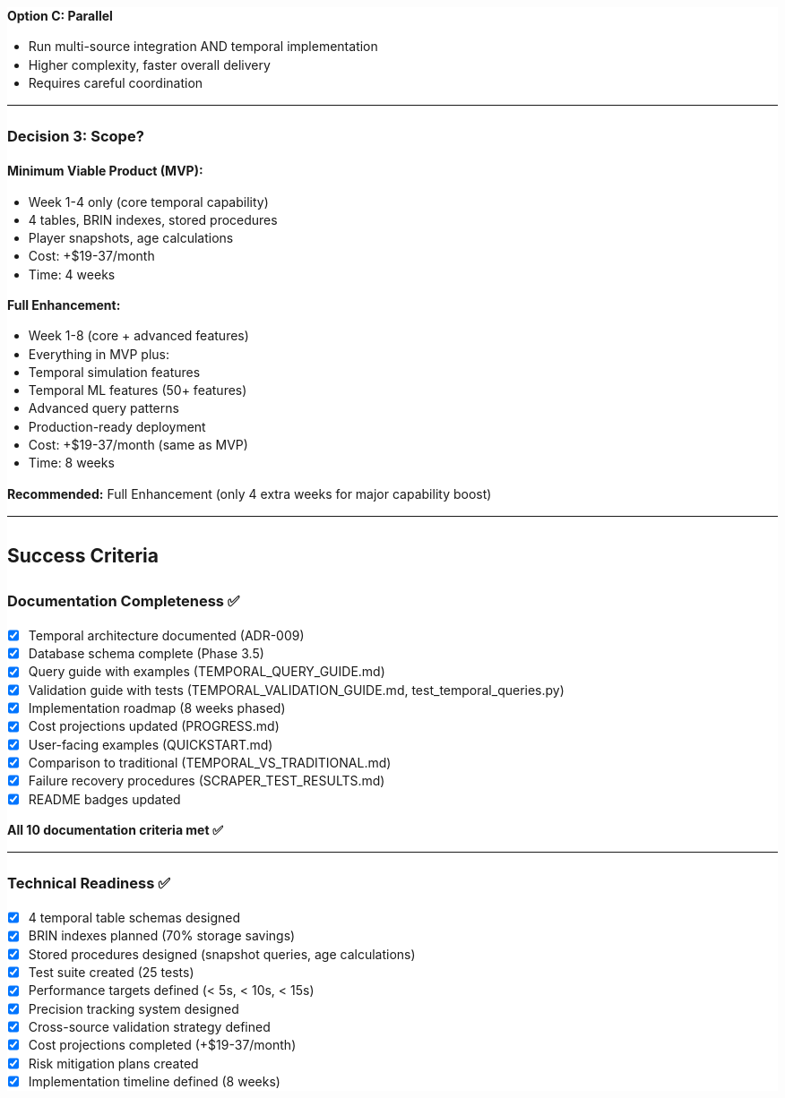**Option C: Parallel**
- Run multi-source integration AND temporal implementation
- Higher complexity, faster overall delivery
- Requires careful coordination

---

### Decision 3: Scope?

**Minimum Viable Product (MVP):**
- Week 1-4 only (core temporal capability)
- 4 tables, BRIN indexes, stored procedures
- Player snapshots, age calculations
- Cost: +$19-37/month
- Time: 4 weeks

**Full Enhancement:**
- Week 1-8 (core + advanced features)
- Everything in MVP plus:
- Temporal simulation features
- Temporal ML features (50+ features)
- Advanced query patterns
- Production-ready deployment
- Cost: +$19-37/month (same as MVP)
- Time: 8 weeks

**Recommended:** Full Enhancement (only 4 extra weeks for major capability boost)

---

## Success Criteria

### Documentation Completeness ✅

- [x] Temporal architecture documented (ADR-009)
- [x] Database schema complete (Phase 3.5)
- [x] Query guide with examples (TEMPORAL_QUERY_GUIDE.md)
- [x] Validation guide with tests (TEMPORAL_VALIDATION_GUIDE.md, test_temporal_queries.py)
- [x] Implementation roadmap (8 weeks phased)
- [x] Cost projections updated (PROGRESS.md)
- [x] User-facing examples (QUICKSTART.md)
- [x] Comparison to traditional (TEMPORAL_VS_TRADITIONAL.md)
- [x] Failure recovery procedures (SCRAPER_TEST_RESULTS.md)
- [x] README badges updated

**All 10 documentation criteria met ✅**

---

### Technical Readiness ✅

- [x] 4 temporal table schemas designed
- [x] BRIN indexes planned (70% storage savings)
- [x] Stored procedures designed (snapshot queries, age calculations)
- [x] Test suite created (25 tests)
- [x] Performance targets defined (< 5s, < 10s, < 15s)
- [x] Precision tracking system designed
- [x] Cross-source validation strategy defined
- [x] Cost projections completed (+$19-37/month)
- [x] Risk mitigation plans created
- [x] Implementation timeline defined (8 weeks)
